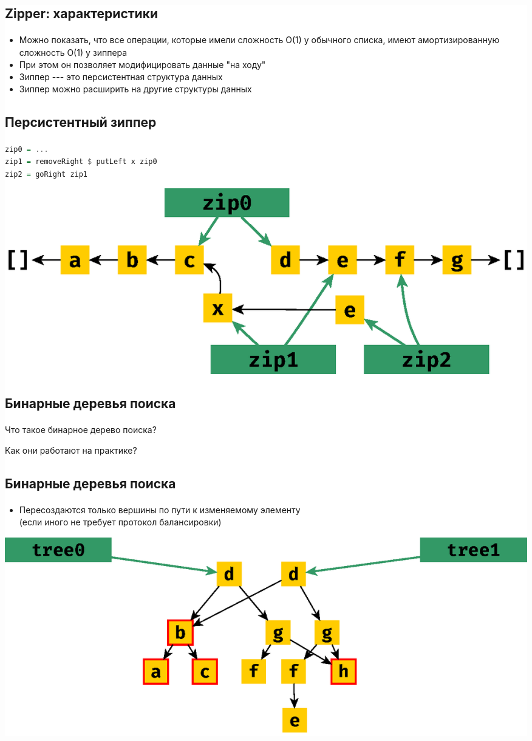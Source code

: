 
## Zipper: характеристики

- Можно показать, что все операции, которые имели сложность O(1) у обычного списка, имеют
  амортизированную сложность O(1) у зиппера
- При этом он позволяет модифицировать данные "на ходу"
- Зиппер --- это персистентная структура данных
- Зиппер можно расширить на другие структуры данных

## Персистентный зиппер

```haskell
zip0 = ...
zip1 = removeRight $ putLeft x zip0
zip2 = goRight zip1
```

![](fig/persistence_ex2.eps)

## Бинарные деревья поиска

Что такое бинарное дерево поиска?

Как они работают на практике?

## Бинарные деревья поиска

- Пересоздаются только вершины по пути к изменяемому элементу  
  (если иного не требует протокол балансировки)

![](fig/persistence_ex3.eps)
